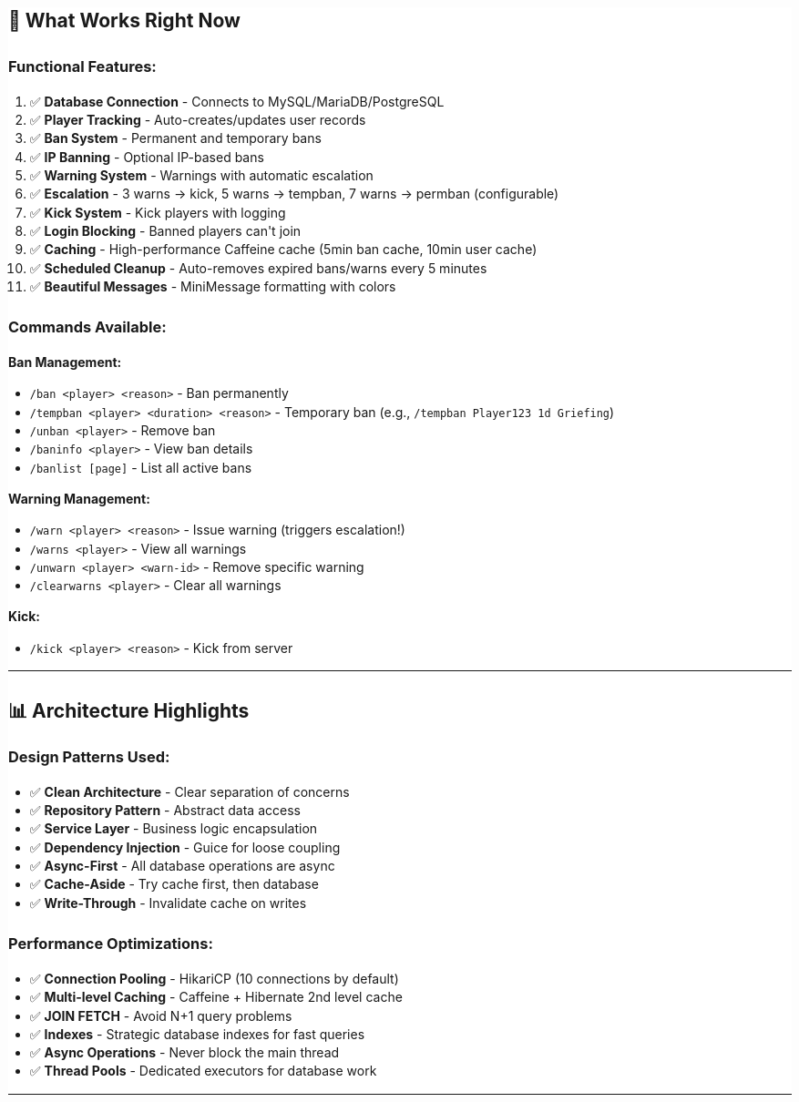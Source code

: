 ## 🎯 What Works Right Now

### Functional Features:
1. ✅ **Database Connection** - Connects to MySQL/MariaDB/PostgreSQL
2. ✅ **Player Tracking** - Auto-creates/updates user records
3. ✅ **Ban System** - Permanent and temporary bans
4. ✅ **IP Banning** - Optional IP-based bans
5. ✅ **Warning System** - Warnings with automatic escalation
6. ✅ **Escalation** - 3 warns → kick, 5 warns → tempban, 7 warns → permban (configurable)
7. ✅ **Kick System** - Kick players with logging
8. ✅ **Login Blocking** - Banned players can't join
9. ✅ **Caching** - High-performance Caffeine cache (5min ban cache, 10min user cache)
10. ✅ **Scheduled Cleanup** - Auto-removes expired bans/warns every 5 minutes
11. ✅ **Beautiful Messages** - MiniMessage formatting with colors

### Commands Available:
**Ban Management:**
- `/ban <player> <reason>` - Ban permanently
- `/tempban <player> <duration> <reason>` - Temporary ban (e.g., `/tempban Player123 1d Griefing`)
- `/unban <player>` - Remove ban
- `/baninfo <player>` - View ban details
- `/banlist [page]` - List all active bans

**Warning Management:**
- `/warn <player> <reason>` - Issue warning (triggers escalation!)
- `/warns <player>` - View all warnings
- `/unwarn <player> <warn-id>` - Remove specific warning
- `/clearwarns <player>` - Clear all warnings

**Kick:**
- `/kick <player> <reason>` - Kick from server

---

## 📊 Architecture Highlights

### Design Patterns Used:
- ✅ **Clean Architecture** - Clear separation of concerns
- ✅ **Repository Pattern** - Abstract data access
- ✅ **Service Layer** - Business logic encapsulation
- ✅ **Dependency Injection** - Guice for loose coupling
- ✅ **Async-First** - All database operations are async
- ✅ **Cache-Aside** - Try cache first, then database
- ✅ **Write-Through** - Invalidate cache on writes

### Performance Optimizations:
- ✅ **Connection Pooling** - HikariCP (10 connections by default)
- ✅ **Multi-level Caching** - Caffeine + Hibernate 2nd level cache
- ✅ **JOIN FETCH** - Avoid N+1 query problems
- ✅ **Indexes** - Strategic database indexes for fast queries
- ✅ **Async Operations** - Never block the main thread
- ✅ **Thread Pools** - Dedicated executors for database work

---